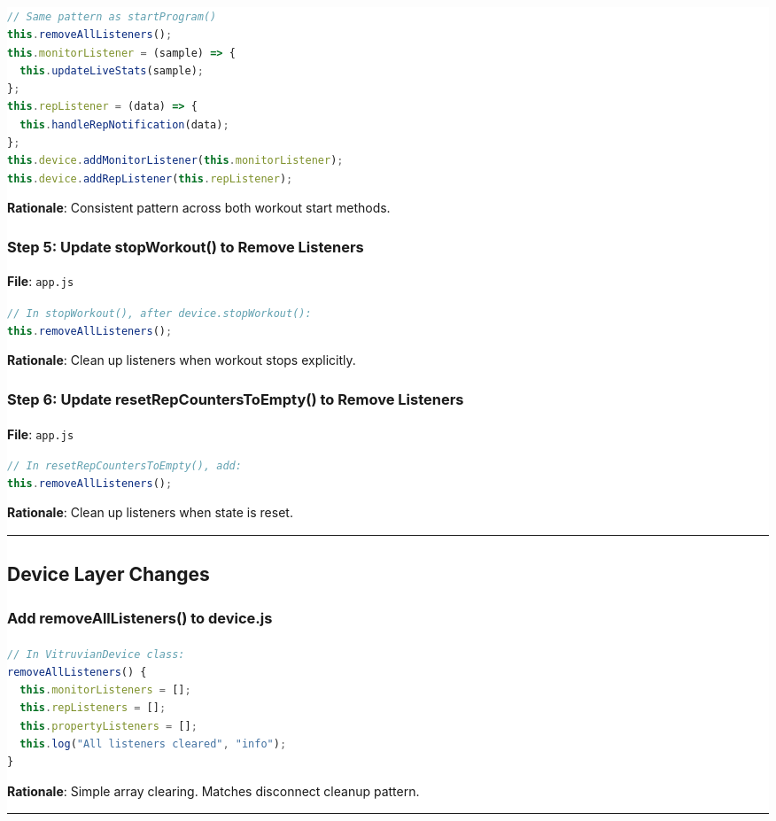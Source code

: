 ```javascript
// Same pattern as startProgram()
this.removeAllListeners();
this.monitorListener = (sample) => {
  this.updateLiveStats(sample);
};
this.repListener = (data) => {
  this.handleRepNotification(data);
};
this.device.addMonitorListener(this.monitorListener);
this.device.addRepListener(this.repListener);
```

**Rationale**: Consistent pattern across both workout start methods.

### Step 5: Update stopWorkout() to Remove Listeners
**File**: `app.js`

```javascript
// In stopWorkout(), after device.stopWorkout():
this.removeAllListeners();
```

**Rationale**: Clean up listeners when workout stops explicitly.

### Step 6: Update resetRepCountersToEmpty() to Remove Listeners
**File**: `app.js`

```javascript
// In resetRepCountersToEmpty(), add:
this.removeAllListeners();
```

**Rationale**: Clean up listeners when state is reset.

---

## Device Layer Changes

### Add removeAllListeners() to device.js

```javascript
// In VitruvianDevice class:
removeAllListeners() {
  this.monitorListeners = [];
  this.repListeners = [];
  this.propertyListeners = [];
  this.log("All listeners cleared", "info");
}
```

**Rationale**: Simple array clearing. Matches disconnect cleanup pattern.

---
